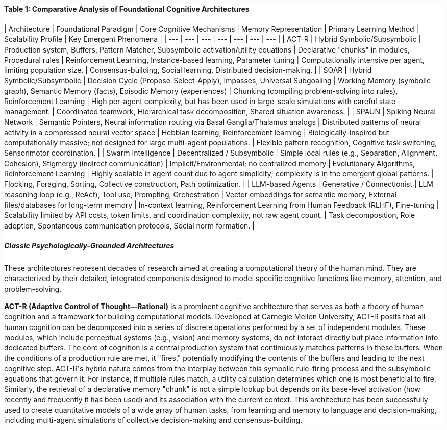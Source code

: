 #### Table 1: Comparative Analysis of Foundational Cognitive Architectures

| Architecture | Foundational Paradigm | Core Cognitive Mechanisms | Memory Representation | Primary
Learning Method | Scalability Profile | Key Emergent Phenomena | | --- | --- | --- | --- | --- | ---
| --- | | ACT-R | Hybrid Symbolic/Subsymbolic | Production system, Buffers, Pattern Matcher,
Subsymbolic activation/utility equations | Declarative "chunks" in modules, Procedural rules |
Reinforcement Learning, Instance-based learning, Parameter tuning | Computationally intensive per
agent, limiting population size. | Consensus-building, Social learning, Distributed decision-making.
| | SOAR | Hybrid Symbolic/Subsymbolic | Decision Cycle (Propose-Select-Apply), Impasses, Universal
Subgoaling | Working Memory (symbolic graph), Semantic Memory (facts), Episodic Memory (experiences)
| Chunking (compiling problem-solving into rules), Reinforcement Learning | High per-agent
complexity, but has been used in large-scale simulations with careful state management. |
Coordinated teamwork, Hierarchical task decomposition, Shared situation awareness. | | SPAUN |
Spiking Neural Network | Semantic Pointers, Neural information routing via Basal Ganglia/Thalamus
analogs | Distributed patterns of neural activity in a compressed neural vector space | Hebbian
learning, Reinforcement learning | Biologically-inspired but computationally massive; not designed
for large multi-agent populations. | Flexible pattern recognition, Cognitive task switching,
Sensorimotor coordination. | | Swarm Intelligence | Decentralized / Subsymbolic | Simple local rules
(e.g., Separation, Alignment, Cohesion), Stigmergy (indirect communication) |
Implicit/Environmental; no centralized memory | Evolutionary Algorithms, Reinforcement Learning |
Highly scalable in agent count due to agent simplicity; complexity is in the emergent global
patterns. | Flocking, Foraging, Sorting, Collective construction, Path optimization. | | LLM-based
Agents | Generative / Connectionist | LLM reasoning loop (e.g., ReAct), Tool use, Prompting,
Orchestration | Vector embeddings for semantic memory, External files/databases for long-term memory
| In-context learning, Reinforcement Learning from Human Feedback (RLHF), Fine-tuning | Scalability
limited by API costs, token limits, and coordination complexity, not raw agent count. | Task
decomposition, Role adoption, Spontaneous communication protocols, Social norm formation. |

##### Classic Psychologically-Grounded Architectures
These architectures represent decades of research aimed at creating a computational theory of the
human mind. They are characterized by their detailed, integrated components designed to model
specific cognitive functions like memory, attention, and problem-solving.

**ACT-R (Adaptive Control of Thought—Rational)** is a prominent cognitive architecture that serves
as both a theory of human cognition and a framework for building computational models. Developed at
Carnegie Mellon University, ACT-R posits that all human cognition can be decomposed into a series of
discrete operations performed by a set of independent modules. These modules, which include
perceptual systems (e.g., vision) and memory systems, do not interact directly but place information
into dedicated buffers. The core of cognition is a central production system that continuously
matches patterns in these buffers. When the conditions of a production rule are met, it "fires,"
potentially modifying the contents of the buffers and leading to the next cognitive step. ACT-R's
hybrid nature comes from the interplay between this symbolic rule-firing process and the subsymbolic
equations that govern it. For instance, if multiple rules match, a utility calculation determines
which one is most beneficial to fire. Similarly, the retrieval of a declarative memory "chunk" is
not a simple lookup but depends on its base-level activation (how recently and frequently it has
been used) and its association with the current context. This architecture has been successfully
used to create quantitative models of a wide array of human tasks, from learning and memory to
language and decision-making, including multi-agent simulations of collective decision-making and
consensus-building.
